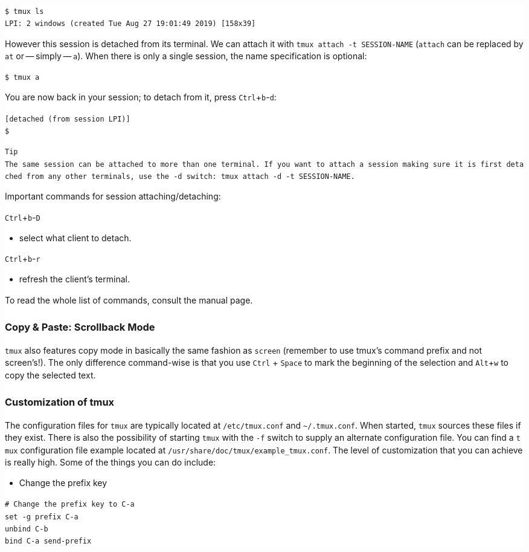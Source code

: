 ```
$ tmux ls
LPI: 2 windows (created Tue Aug 27 19:01:49 2019) [158x39]
```

However this session is detached from its terminal. We can attach it with `tmux attach -t SESSION-NAME` (`attach` can be replaced by `at` or — simply — `a`). When there is only a single session, the name specification is optional:

```
$ tmux a
```

You are now back in your session; to detach from it, press `Ctrl`+`b`-`d`:

```
[detached (from session LPI)]
$
```

```
Tip
The same session can be attached to more than one terminal. If you want to attach a session making sure it is first detached from any other terminals, use the -d switch: tmux attach -d -t SESSION-NAME.
```

Important commands for session attaching/detaching:

`Ctrl`+`b`-`D`
- select what client to detach.

`Ctrl`+`b`-`r`
- refresh the client’s terminal.

To read the whole list of commands, consult the manual page.

### Copy & Paste: Scrollback Mode
`tmux` also features copy mode in basically the same fashion as `screen` (remember to use tmux’s command prefix and not screen’s!). The only difference command-wise is that you use `Ctrl` + `Space` to mark the beginning of the selection and `Alt`+`w` to copy the selected text.

### Customization of tmux
The configuration files for `tmux` are typically located at `/etc/tmux.conf` and `~/.tmux.conf`. When started, `tmux` sources these files if they exist. There is also the possibility of starting `tmux` with the `-f` switch to supply an alternate configuration file. You can find a `tmux` configuration file example located at `/usr/share/doc/tmux/example_tmux.conf`. The level of customization that you can achieve is really high. Some of the things you can do include:

- Change the prefix key

```
# Change the prefix key to C-a
set -g prefix C-a
unbind C-b
bind C-a send-prefix
```
